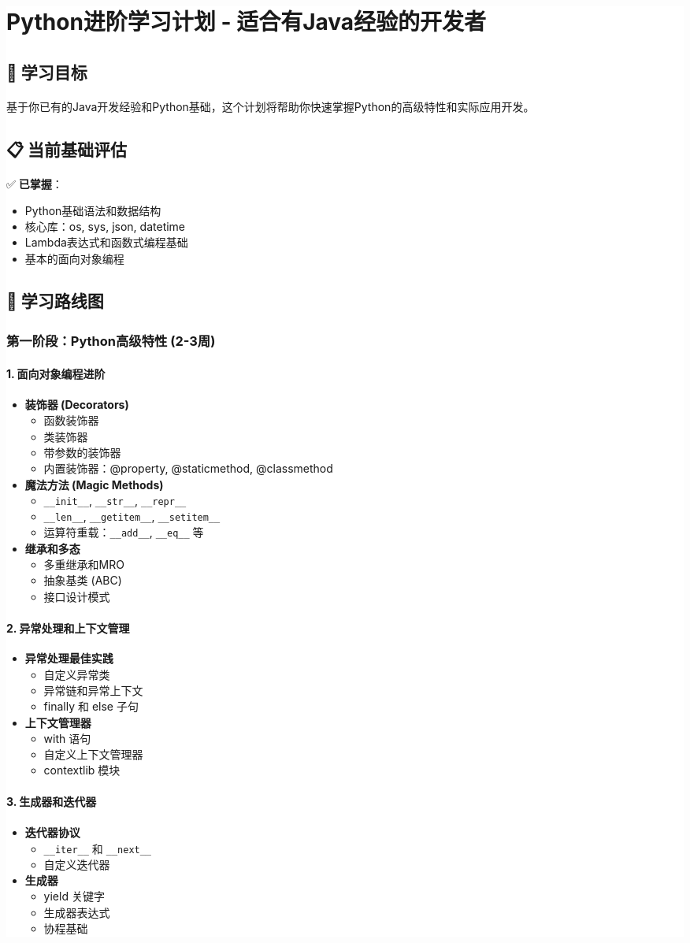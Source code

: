 # Python进阶学习计划 - 适合有Java经验的开发者

## 🎯 学习目标
基于你已有的Java开发经验和Python基础，这个计划将帮助你快速掌握Python的高级特性和实际应用开发。

## 📋 当前基础评估
✅ **已掌握**：
- Python基础语法和数据结构
- 核心库：os, sys, json, datetime
- Lambda表达式和函数式编程基础
- 基本的面向对象编程

## 🚀 学习路线图

### 第一阶段：Python高级特性 (2-3周)

#### 1. 面向对象编程进阶
- **装饰器 (Decorators)**
  - 函数装饰器
  - 类装饰器
  - 带参数的装饰器
  - 内置装饰器：@property, @staticmethod, @classmethod
- **魔法方法 (Magic Methods)**
  - `__init__`, `__str__`, `__repr__`
  - `__len__`, `__getitem__`, `__setitem__`
  - 运算符重载：`__add__`, `__eq__` 等
- **继承和多态**
  - 多重继承和MRO
  - 抽象基类 (ABC)
  - 接口设计模式

#### 2. 异常处理和上下文管理
- **异常处理最佳实践**
  - 自定义异常类
  - 异常链和异常上下文
  - finally 和 else 子句
- **上下文管理器**
  - with 语句
  - 自定义上下文管理器
  - contextlib 模块

#### 3. 生成器和迭代器
- **迭代器协议**
  - `__iter__` 和 `__next__`
  - 自定义迭代器
- **生成器**
  - yield 关键字
  - 生成器表达式
  - 协程基础
